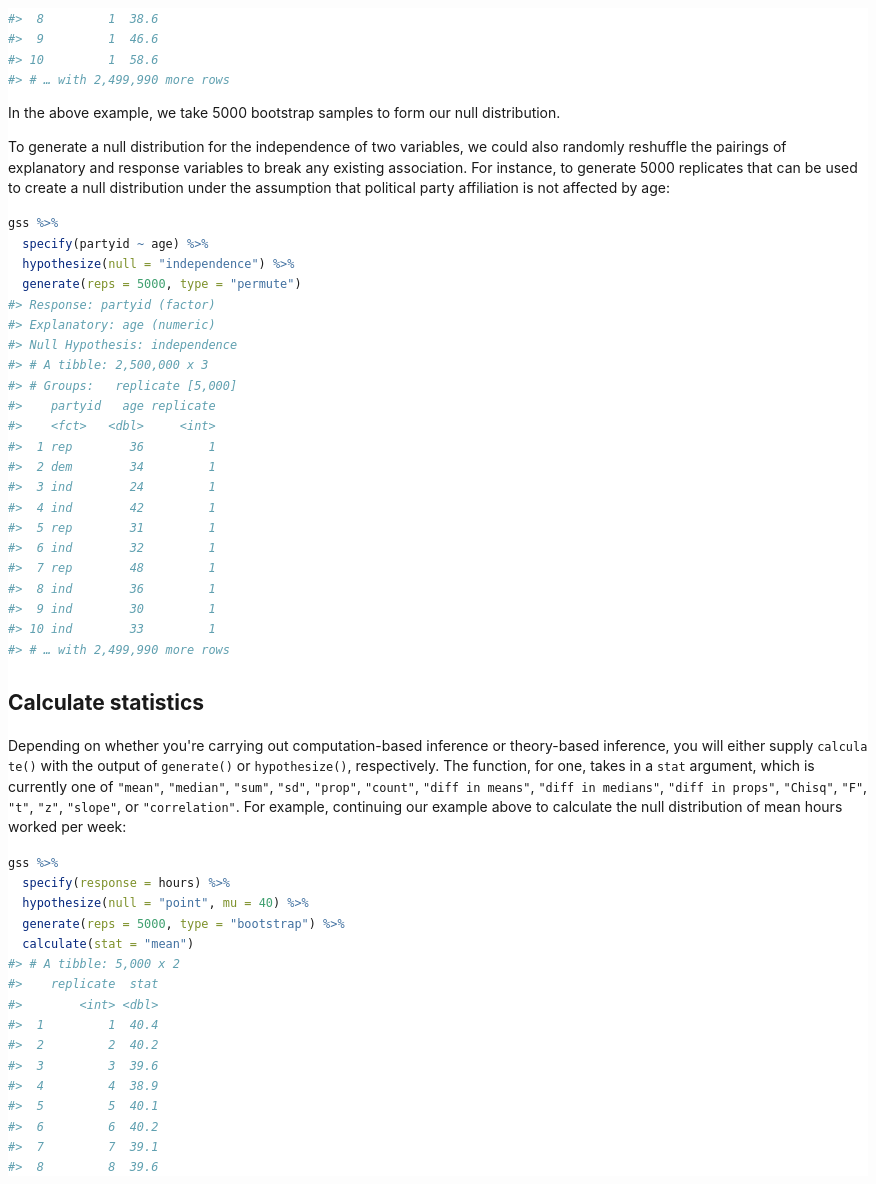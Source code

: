 ```r
#>  8         1  38.6
#>  9         1  46.6
#> 10         1  58.6
#> # … with 2,499,990 more rows
```

In the above example, we take 5000 bootstrap samples to form our null distribution.

To generate a null distribution for the independence of two variables, we could also randomly reshuffle the pairings of explanatory and response variables to break any existing association. For instance, to generate 5000 replicates that can be used to create a null distribution under the assumption that political party affiliation is not affected by age:


```r
gss %>%
  specify(partyid ~ age) %>%
  hypothesize(null = "independence") %>%
  generate(reps = 5000, type = "permute")
#> Response: partyid (factor)
#> Explanatory: age (numeric)
#> Null Hypothesis: independence
#> # A tibble: 2,500,000 x 3
#> # Groups:   replicate [5,000]
#>    partyid   age replicate
#>    <fct>   <dbl>     <int>
#>  1 rep        36         1
#>  2 dem        34         1
#>  3 ind        24         1
#>  4 ind        42         1
#>  5 rep        31         1
#>  6 ind        32         1
#>  7 rep        48         1
#>  8 ind        36         1
#>  9 ind        30         1
#> 10 ind        33         1
#> # … with 2,499,990 more rows
```

## Calculate statistics

Depending on whether you're carrying out computation-based inference or theory-based inference, you will either supply `calculate()` with the output of `generate()` or `hypothesize()`, respectively. The function, for one, takes in a `stat` argument, which is currently one of `"mean"`, `"median"`, `"sum"`, `"sd"`, `"prop"`, `"count"`, `"diff in means"`, `"diff in medians"`, `"diff in props"`, `"Chisq"`, `"F"`, `"t"`, `"z"`, `"slope"`, or `"correlation"`. For example, continuing our example above to calculate the null distribution of mean hours worked per week:


```r
gss %>%
  specify(response = hours) %>%
  hypothesize(null = "point", mu = 40) %>%
  generate(reps = 5000, type = "bootstrap") %>%
  calculate(stat = "mean")
#> # A tibble: 5,000 x 2
#>    replicate  stat
#>        <int> <dbl>
#>  1         1  40.4
#>  2         2  40.2
#>  3         3  39.6
#>  4         4  38.9
#>  5         5  40.1
#>  6         6  40.2
#>  7         7  39.1
#>  8         8  39.6
```